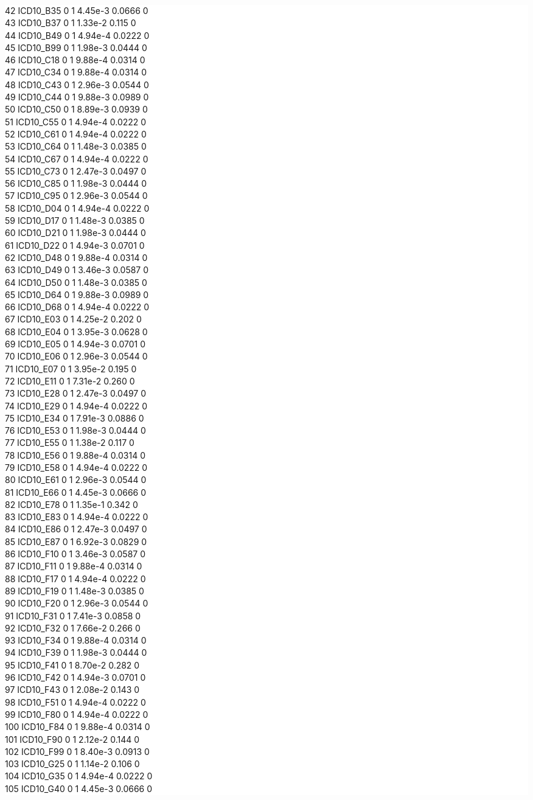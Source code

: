  42 ICD10_B35                 0             1 4.45e-3        0.0666  0      
 43 ICD10_B37                 0             1 1.33e-2        0.115   0      
 44 ICD10_B49                 0             1 4.94e-4        0.0222  0      
 45 ICD10_B99                 0             1 1.98e-3        0.0444  0      
 46 ICD10_C18                 0             1 9.88e-4        0.0314  0      
 47 ICD10_C34                 0             1 9.88e-4        0.0314  0      
 48 ICD10_C43                 0             1 2.96e-3        0.0544  0      
 49 ICD10_C44                 0             1 9.88e-3        0.0989  0      
 50 ICD10_C50                 0             1 8.89e-3        0.0939  0      
 51 ICD10_C55                 0             1 4.94e-4        0.0222  0      
 52 ICD10_C61                 0             1 4.94e-4        0.0222  0      
 53 ICD10_C64                 0             1 1.48e-3        0.0385  0      
 54 ICD10_C67                 0             1 4.94e-4        0.0222  0      
 55 ICD10_C73                 0             1 2.47e-3        0.0497  0      
 56 ICD10_C85                 0             1 1.98e-3        0.0444  0      
 57 ICD10_C95                 0             1 2.96e-3        0.0544  0      
 58 ICD10_D04                 0             1 4.94e-4        0.0222  0      
 59 ICD10_D17                 0             1 1.48e-3        0.0385  0      
 60 ICD10_D21                 0             1 1.98e-3        0.0444  0      
 61 ICD10_D22                 0             1 4.94e-3        0.0701  0      
 62 ICD10_D48                 0             1 9.88e-4        0.0314  0      
 63 ICD10_D49                 0             1 3.46e-3        0.0587  0      
 64 ICD10_D50                 0             1 1.48e-3        0.0385  0      
 65 ICD10_D64                 0             1 9.88e-3        0.0989  0      
 66 ICD10_D68                 0             1 4.94e-4        0.0222  0      
 67 ICD10_E03                 0             1 4.25e-2        0.202   0      
 68 ICD10_E04                 0             1 3.95e-3        0.0628  0      
 69 ICD10_E05                 0             1 4.94e-3        0.0701  0      
 70 ICD10_E06                 0             1 2.96e-3        0.0544  0      
 71 ICD10_E07                 0             1 3.95e-2        0.195   0      
 72 ICD10_E11                 0             1 7.31e-2        0.260   0      
 73 ICD10_E28                 0             1 2.47e-3        0.0497  0      
 74 ICD10_E29                 0             1 4.94e-4        0.0222  0      
 75 ICD10_E34                 0             1 7.91e-3        0.0886  0      
 76 ICD10_E53                 0             1 1.98e-3        0.0444  0      
 77 ICD10_E55                 0             1 1.38e-2        0.117   0      
 78 ICD10_E56                 0             1 9.88e-4        0.0314  0      
 79 ICD10_E58                 0             1 4.94e-4        0.0222  0      
 80 ICD10_E61                 0             1 2.96e-3        0.0544  0      
 81 ICD10_E66                 0             1 4.45e-3        0.0666  0      
 82 ICD10_E78                 0             1 1.35e-1        0.342   0      
 83 ICD10_E83                 0             1 4.94e-4        0.0222  0      
 84 ICD10_E86                 0             1 2.47e-3        0.0497  0      
 85 ICD10_E87                 0             1 6.92e-3        0.0829  0      
 86 ICD10_F10                 0             1 3.46e-3        0.0587  0      
 87 ICD10_F11                 0             1 9.88e-4        0.0314  0      
 88 ICD10_F17                 0             1 4.94e-4        0.0222  0      
 89 ICD10_F19                 0             1 1.48e-3        0.0385  0      
 90 ICD10_F20                 0             1 2.96e-3        0.0544  0      
 91 ICD10_F31                 0             1 7.41e-3        0.0858  0      
 92 ICD10_F32                 0             1 7.66e-2        0.266   0      
 93 ICD10_F34                 0             1 9.88e-4        0.0314  0      
 94 ICD10_F39                 0             1 1.98e-3        0.0444  0      
 95 ICD10_F41                 0             1 8.70e-2        0.282   0      
 96 ICD10_F42                 0             1 4.94e-3        0.0701  0      
 97 ICD10_F43                 0             1 2.08e-2        0.143   0      
 98 ICD10_F51                 0             1 4.94e-4        0.0222  0      
 99 ICD10_F80                 0             1 4.94e-4        0.0222  0      
100 ICD10_F84                 0             1 9.88e-4        0.0314  0      
101 ICD10_F90                 0             1 2.12e-2        0.144   0      
102 ICD10_F99                 0             1 8.40e-3        0.0913  0      
103 ICD10_G25                 0             1 1.14e-2        0.106   0      
104 ICD10_G35                 0             1 4.94e-4        0.0222  0      
105 ICD10_G40                 0             1 4.45e-3        0.0666  0      